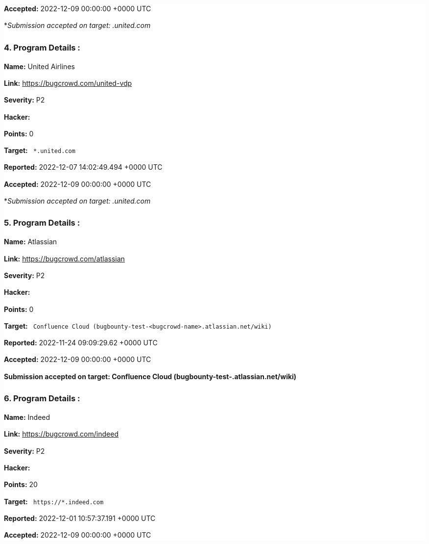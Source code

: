  **Accepted:** 2022-12-09 00:00:00 +0000 UTC 

 **Submission accepted on target: *.united.com** 

### 4. Program Details : 

**Name:** United Airlines 

 **Link:** <https://bugcrowd.com/united-vdp> 

 **Severity:** P2 

 **Hacker:**  

 **Points:** 0 

 **Target:** ` *.united.com` 

 **Reported:** 2022-12-07 14:02:49.494 +0000 UTC 

 **Accepted:** 2022-12-09 00:00:00 +0000 UTC 

 **Submission accepted on target: *.united.com** 

### 5. Program Details : 

**Name:** Atlassian 

 **Link:** <https://bugcrowd.com/atlassian> 

 **Severity:** P2 

 **Hacker:**  

 **Points:** 0 

 **Target:** ` Confluence Cloud (bugbounty-test-<bugcrowd-name>.atlassian.net/wiki)` 

 **Reported:** 2022-11-24 09:09:29.62 +0000 UTC 

 **Accepted:** 2022-12-09 00:00:00 +0000 UTC 

 **Submission accepted on target: Confluence Cloud (bugbounty-test-<bugcrowd-name>.atlassian.net/wiki)** 

### 6. Program Details : 

**Name:** Indeed 

 **Link:** <https://bugcrowd.com/indeed> 

 **Severity:** P2 

 **Hacker:**  

 **Points:** 20 

 **Target:** ` https://*.indeed.com` 

 **Reported:** 2022-12-01 10:57:37.191 +0000 UTC 

 **Accepted:** 2022-12-09 00:00:00 +0000 UTC 
